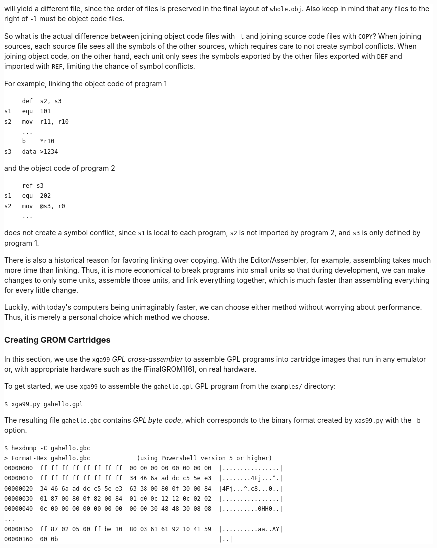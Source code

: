 will yield a different file, since the order of files is preserved in the final
layout of `whole.obj`.  Also keep in mind that any files to the right of `-l`
must be object code files.

So what is the actual difference between joining object code files with `-l` and
joining source code files with `COPY`?  When joining sources, each source file
sees all the symbols of the other sources, which requires care to not create
symbol conflicts.  When joining object code, on the other hand, each unit only
sees the symbols exported by the other files exported with `DEF` and imported
with `REF`, limiting the chance of symbol conflicts.

For example, linking the object code of program 1

         def  s2, s3
    s1   equ  101
    s2   mov  r11, r10
         ...
         b    *r10
    s3   data >1234

and the object code of program 2

         ref s3
    s1   equ  202
    s2   mov  @s3, r0
         ...

does not create a symbol conflict, since `s1` is local to each program, `s2` is
not imported by program 2, and `s3` is only defined by program 1.

There is also a historical reason for favoring linking over copying.  With the
Editor/Assembler, for example, assembling takes much more time than linking.
Thus, it is more economical to break programs into small units so that during
development, we can make changes to only some units, assemble those units, and
link everything together, which is much faster than assembling everything for
every little change.

Luckily, with today's computers being unimaginably faster, we can choose either
method without worrying about performance.  Thus, it is merely a personal choice
which method we choose. 


### Creating GROM Cartridges

In this section, we use the `xga99` _GPL cross-assembler_ to assemble GPL
programs into cartridge images that run in any emulator or, with appropriate
hardware such as the [FinalGROM][6], on real hardware.

To get started, we use `xga99` to assemble the `gahello.gpl` GPL program from
the `examples/` directory:

    $ xga99.py gahello.gpl

The resulting file `gahello.gbc` contains _GPL byte code_, which corresponds to
the binary format created by `xas99.py` with the `-b` option.

    $ hexdump -C gahello.gbc
    > Format-Hex gahello.gbc             (using Powershell version 5 or higher)
    00000000  ff ff ff ff ff ff ff ff  00 00 00 00 00 00 00 00  |................|
    00000010  ff ff ff ff ff ff ff ff  34 46 6a ad dc c5 5e e3  |........4Fj...^.|
    00000020  34 46 6a ad dc c5 5e e3  63 38 00 80 0f 30 00 84  |4Fj...^.c8...0..|
    00000030  01 87 00 80 0f 82 00 84  01 d0 0c 12 12 0c 02 02  |................|
    00000040  0c 00 00 00 00 00 00 00  00 00 30 48 48 30 08 08  |..........0HH0..|
    ...
    00000150  ff 87 02 05 00 ff be 10  80 03 61 61 92 10 41 59  |..........aa..AY|
    00000160  00 0b                                             |..|
  